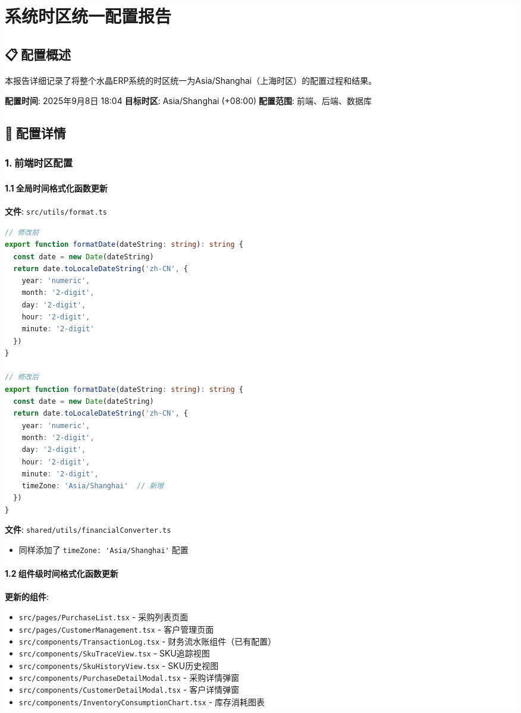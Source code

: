 # 系统时区统一配置报告

## 📋 配置概述

本报告详细记录了将整个水晶ERP系统的时区统一为Asia/Shanghai（上海时区）的配置过程和结果。

**配置时间**: 2025年9月8日 18:04
**目标时区**: Asia/Shanghai (+08:00)
**配置范围**: 前端、后端、数据库

## 🔧 配置详情

### 1. 前端时区配置

#### 1.1 全局时间格式化函数更新

**文件**: `src/utils/format.ts`
```typescript
// 修改前
export function formatDate(dateString: string): string {
  const date = new Date(dateString)
  return date.toLocaleDateString('zh-CN', {
    year: 'numeric',
    month: '2-digit',
    day: '2-digit',
    hour: '2-digit',
    minute: '2-digit'
  })
}

// 修改后
export function formatDate(dateString: string): string {
  const date = new Date(dateString)
  return date.toLocaleDateString('zh-CN', {
    year: 'numeric',
    month: '2-digit',
    day: '2-digit',
    hour: '2-digit',
    minute: '2-digit',
    timeZone: 'Asia/Shanghai'  // 新增
  })
}
```

**文件**: `shared/utils/financialConverter.ts`
- 同样添加了 `timeZone: 'Asia/Shanghai'` 配置

#### 1.2 组件级时间格式化函数更新

**更新的组件**:
- `src/pages/PurchaseList.tsx` - 采购列表页面
- `src/pages/CustomerManagement.tsx` - 客户管理页面
- `src/components/TransactionLog.tsx` - 财务流水账组件（已有配置）
- `src/components/SkuTraceView.tsx` - SKU追踪视图
- `src/components/SkuHistoryView.tsx` - SKU历史视图
- `src/components/PurchaseDetailModal.tsx` - 采购详情弹窗
- `src/components/CustomerDetailModal.tsx` - 客户详情弹窗
- `src/components/InventoryConsumptionChart.tsx` - 库存消耗图表
